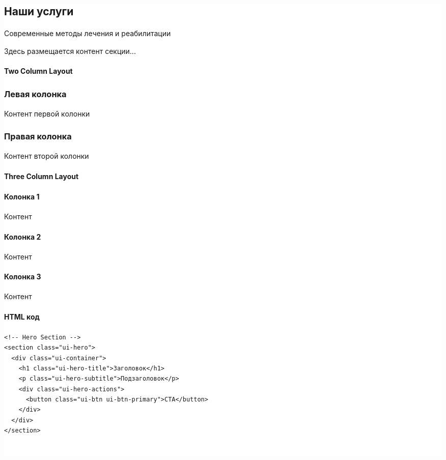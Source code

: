   <div class="layout-example">
    <section class="ui-section">
      <div class="ui-container">
        <h2 class="ui-section-title">Наши услуги</h2>
        <p class="ui-section-subtitle">Современные методы лечения и реабилитации</p>
        <div class="ui-section-content">
          <p>Здесь размещается контент секции...</p>
        </div>
      </div>
    </section>
  </div>

  <h4>Two Column Layout</h4>
  
  <div class="layout-example">
    <div class="ui-container">
      <div class="ui-grid ui-grid-2">
        <div class="ui-grid-item">
          <h3>Левая колонка</h3>
          <p>Контент первой колонки</p>
        </div>
        <div class="ui-grid-item">
          <h3>Правая колонка</h3>
          <p>Контент второй колонки</p>
        </div>
      </div>
    </div>
  </div>

  <h4>Three Column Layout</h4>
  
  <div class="layout-example">
    <div class="ui-container">
      <div class="ui-grid ui-grid-3">
        <div class="ui-grid-item">
          <h4>Колонка 1</h4>
          <p>Контент</p>
        </div>
        <div class="ui-grid-item">
          <h4>Колонка 2</h4>
          <p>Контент</p>
        </div>
        <div class="ui-grid-item">
          <h4>Колонка 3</h4>
          <p>Контент</p>
        </div>
      </div>
    </div>
  </div>

  <h4>HTML код</h4>
  <div class="code-block">
    <pre><code>&lt;!-- Hero Section --&gt;
&lt;section class="ui-hero"&gt;
  &lt;div class="ui-container"&gt;
    &lt;h1 class="ui-hero-title"&gt;Заголовок&lt;/h1&gt;
    &lt;p class="ui-hero-subtitle"&gt;Подзаголовок&lt;/p&gt;
    &lt;div class="ui-hero-actions"&gt;
      &lt;button class="ui-btn ui-btn-primary"&gt;CTA&lt;/button&gt;
    &lt;/div&gt;
  &lt;/div&gt;
&lt;/section&gt;
